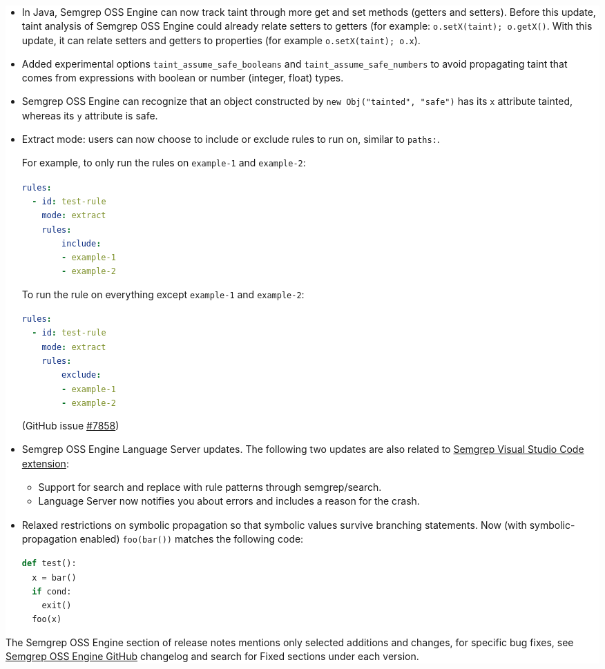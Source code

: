   - In Java, Semgrep OSS Engine can now track taint through more get and set methods (getters and setters). Before this update, taint analysis of Semgrep OSS Engine could already relate setters to getters (for example: `o.setX(taint); o.getX()`. With this update, it can relate setters and getters to properties (for example `o.setX(taint); o.x`).
  - Added experimental options `taint_assume_safe_booleans` and `taint_assume_safe_numbers` to avoid propagating taint that comes from expressions with boolean or number (integer, float) types.
  - Semgrep OSS Engine can recognize that an object constructed by `new Obj("tainted", "safe")` has its `x` attribute tainted, whereas its `y` attribute is safe.
  - Extract mode: users can now choose to include or exclude rules to run on, similar to `paths:`.
      
      For example, to only run the rules on `example-1` and `example-2`:
      
      ```yaml
      rules:
        - id: test-rule
          mode: extract
          rules:
              include:
              - example-1
              - example-2
      
      ```
      
      To run the rule on everything except `example-1` and `example-2`:
      
      ```yaml
      rules:
        - id: test-rule
          mode: extract
          rules:
              exclude:
              - example-1
              - example-2
      
      ```
      
      (GitHub issue [#7858](https://github.com/semgrep/semgrep/issues/7858))

- Semgrep OSS Engine Language Server updates. The following two updates are also related to [Semgrep Visual Studio Code extension](#semgrep-visual-studio-code):
    - Support for search and replace with rule patterns through semgrep/search.
    - Language Server now notifies you about errors and includes a reason for the crash.

- Relaxed restrictions on symbolic propagation so that symbolic values survive branching statements. Now (with symbolic-propagation enabled) `foo(bar())`  matches the following code:
    
    ```python
    def test():
      x = bar()
      if cond:
        exit()
      foo(x)
    ```

The Semgrep OSS Engine section of release notes mentions only selected additions and changes, for specific bug fixes, see [Semgrep OSS Engine GitHub](https://github.com/semgrep/semgrep/blob/develop/CHANGELOG.md) changelog and search for Fixed sections under each version.
